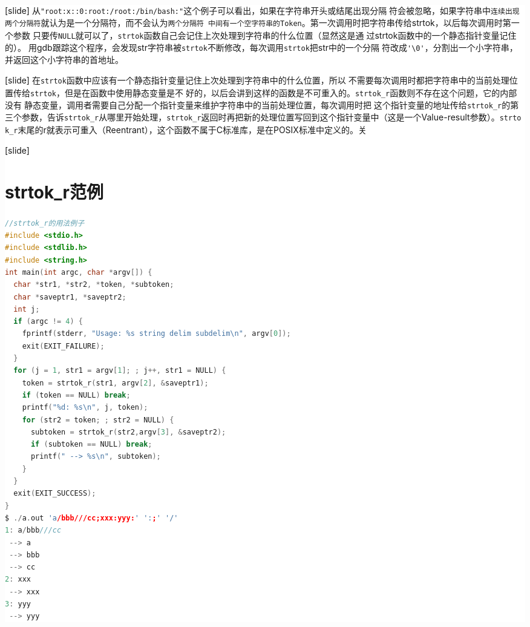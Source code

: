 

[slide]
从`"root:x::0:root:/root:/bin/bash:"`这个例子可以看出，如果在字符串开头或结尾出现分隔
符会被忽略，如果字符串中`连续出现两个分隔符`就认为是一个分隔符，而不会认为`两个分隔符
中间有一个空字符串的Token`。第一次调用时把字符串传给strtok，以后每次调用时第一个参数
只要传`NULL`就可以了，`strtok`函数自己会记住上次处理到字符串的什么位置（显然这是通
过strtok函数中的一个静态指针变量记住的）。
用gdb跟踪这个程序，会发现str字符串被`strtok`不断修改，每次调用`strtok`把str中的一个分隔
符改成`'\0'`，分割出一个小字符串，并返回这个小字符串的首地址。


[slide]
在`strtok`函数中应该有一个静态指针变量记住上次处理到字符串中的什么位置，所以
不需要每次调用时都把字符串中的当前处理位置传给`strtok`，但是在函数中使用静态变量是不
好的，以后会讲到这样的函数是不可重入的。`strtok_r`函数则不存在这个问题，它的内部没有
静态变量，调用者需要自己分配一个指针变量来维护字符串中的当前处理位置，每次调用时把
这个指针变量的地址传给`strtok_r`的第三个参数，告诉`strtok_r`从哪里开始处理，`strtok_r`返回时再把新的处理位置写回到这个指针变量中（这是一个Value-result参数）。`strtok_r`末尾的r就表示可重入（Reentrant），这个函数不属于C标准库，是在POSIX标准中定义的。关

[slide] 
# strtok_r范例
```c
//strtok_r的用法例子
#include <stdio.h>
#include <stdlib.h>
#include <string.h>
int main(int argc, char *argv[]) {
  char *str1, *str2, *token, *subtoken;
  char *saveptr1, *saveptr2;
  int j;
  if (argc != 4) {
    fprintf(stderr, "Usage: %s string delim subdelim\n", argv[0]);
    exit(EXIT_FAILURE);
  }
  for (j = 1, str1 = argv[1]; ; j++, str1 = NULL) {
    token = strtok_r(str1, argv[2], &saveptr1);
    if (token == NULL) break;
    printf("%d: %s\n", j, token);
    for (str2 = token; ; str2 = NULL) {
      subtoken = strtok_r(str2,argv[3], &saveptr2);
      if (subtoken == NULL) break;
      printf(" --> %s\n", subtoken);
    }
  }
  exit(EXIT_SUCCESS);
}
$ ./a.out 'a/bbb///cc;xxx:yyy:' ':;' '/'
1: a/bbb///cc
 --> a
 --> bbb
 --> cc
2: xxx
 --> xxx
3: yyy
 --> yyy
```
